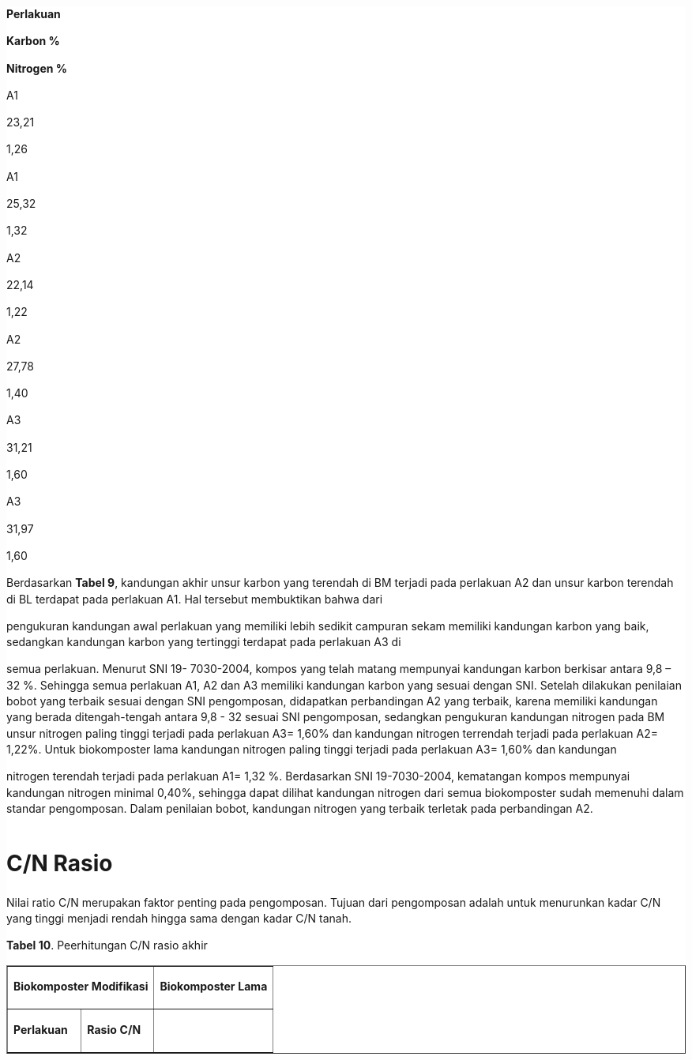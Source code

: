 <p><span class="font2" style="font-weight:bold;">Perlakuan</span></p></td><td style="vertical-align:middle;">
<p><span class="font2" style="font-weight:bold;">Karbon %</span></p></td><td style="vertical-align:middle;">
<p><span class="font2" style="font-weight:bold;">Nitrogen %</span></p></td></tr>
<tr><td style="vertical-align:middle;">
<p><span class="font3">A1</span></p></td><td style="vertical-align:middle;">
<p><span class="font3">23,21</span></p></td><td style="vertical-align:middle;">
<p><span class="font3">1,26</span></p></td><td style="vertical-align:middle;">
<p><span class="font3">A1</span></p></td><td style="vertical-align:middle;">
<p><span class="font3">25,32</span></p></td><td style="vertical-align:middle;">
<p><span class="font3">1,32</span></p></td></tr>
<tr><td style="vertical-align:middle;">
<p><span class="font3">A2</span></p></td><td style="vertical-align:middle;">
<p><span class="font3">22,14</span></p></td><td style="vertical-align:middle;">
<p><span class="font3">1,22</span></p></td><td style="vertical-align:middle;">
<p><span class="font3">A2</span></p></td><td style="vertical-align:middle;">
<p><span class="font3">27,78</span></p></td><td style="vertical-align:middle;">
<p><span class="font3">1,40</span></p></td></tr>
<tr><td style="vertical-align:middle;">
<p><span class="font3">A3</span></p></td><td style="vertical-align:middle;">
<p><span class="font3">31,21</span></p></td><td style="vertical-align:middle;">
<p><span class="font3">1,60</span></p></td><td style="vertical-align:middle;">
<p><span class="font3">A3</span></p></td><td style="vertical-align:middle;">
<p><span class="font3">31,97</span></p></td><td style="vertical-align:middle;">
<p><span class="font3">1,60</span></p></td></tr>
</table>
<p><span class="font5">Berdasarkan </span><span class="font5" style="font-weight:bold;">Tabel 9</span><span class="font5">, kandungan akhir unsur karbon yang terendah di BM terjadi pada perlakuan A2 dan unsur karbon terendah di BL terdapat pada perlakuan A1. Hal tersebut membuktikan bahwa dari</span></p>
<p><span class="font5">pengukuran kandungan awal perlakuan yang memiliki lebih sedikit campuran sekam memiliki kandungan karbon yang baik, sedangkan kandungan karbon yang tertinggi terdapat pada perlakuan A3 di</span></p>
<p><span class="font5">semua perlakuan. Menurut SNI 19- 7030-2004, kompos yang telah matang mempunyai kandungan karbon berkisar antara 9,8 – 32 %. Sehingga semua perlakuan A1, A2 dan A3 memiliki kandungan karbon yang sesuai dengan SNI. Setelah dilakukan penilaian bobot yang terbaik sesuai dengan SNI pengomposan, didapatkan perbandingan A2 yang terbaik, karena memiliki kandungan yang berada ditengah-tengah antara 9,8 - 32 sesuai SNI pengomposan, sedangkan pengukuran kandungan nitrogen pada BM unsur nitrogen paling tinggi terjadi pada perlakuan A3= 1,60% dan kandungan nitrogen terrendah terjadi pada perlakuan A2= 1,22%. Untuk biokomposter lama kandungan nitrogen paling tinggi terjadi pada perlakuan A3= 1,60% dan kandungan</span></p>
<p><span class="font5">nitrogen terendah terjadi pada perlakuan A1= 1,32 %. Berdasarkan SNI 19-7030-2004, kematangan kompos mempunyai kandungan nitrogen minimal 0,40%, sehingga dapat dilihat kandungan nitrogen dari semua biokomposter sudah memenuhi dalam standar pengomposan. Dalam penilaian bobot, kandungan nitrogen yang terbaik terletak pada perbandingan A2.</span></p>
<h1><a name="bookmark30"></a><span class="font5" style="font-weight:bold;"><a name="bookmark31"></a>C/N Rasio</span></h1>
<p><span class="font5">Nilai ratio C/N merupakan faktor penting pada pengomposan. Tujuan dari pengomposan adalah untuk menurunkan kadar C/N yang tinggi menjadi rendah hingga sama dengan kadar C/N tanah.</span></p>
<p><span class="font5" style="font-weight:bold;">Tabel 10</span><span class="font5">. Peerhitungan C/N rasio akhir</span></p>
<table border="1">
<tr><td colspan="2" style="vertical-align:middle;">
<p><span class="font3" style="font-weight:bold;">Biokomposter Modifikasi</span></p></td><td colspan="2" style="vertical-align:middle;">
<p><span class="font3" style="font-weight:bold;">Biokomposter Lama</span></p></td></tr>
<tr><td style="vertical-align:middle;">
<p><span class="font4" style="font-weight:bold;">Perlakuan</span></p></td><td style="vertical-align:middle;">
<p><span class="font4" style="font-weight:bold;">Rasio C/N</span></p></td><td style="vertical-align:middle;">